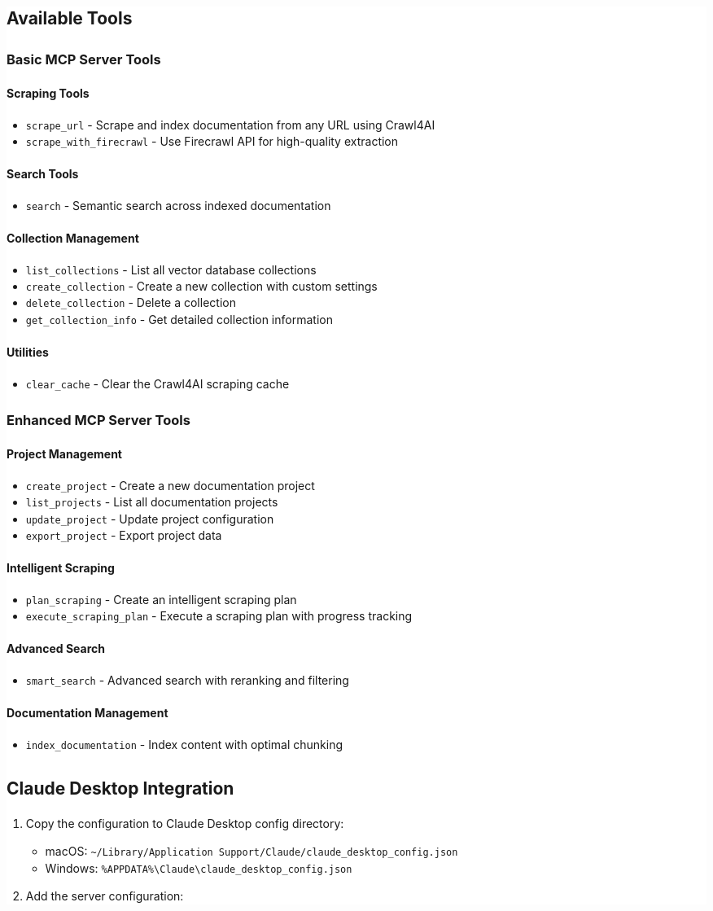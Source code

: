 ## Available Tools

### Basic MCP Server Tools

#### Scraping Tools

- `scrape_url` - Scrape and index documentation from any URL using Crawl4AI
- `scrape_with_firecrawl` - Use Firecrawl API for high-quality extraction

#### Search Tools

- `search` - Semantic search across indexed documentation

#### Collection Management

- `list_collections` - List all vector database collections
- `create_collection` - Create a new collection with custom settings
- `delete_collection` - Delete a collection
- `get_collection_info` - Get detailed collection information

#### Utilities

- `clear_cache` - Clear the Crawl4AI scraping cache

### Enhanced MCP Server Tools

#### Project Management

- `create_project` - Create a new documentation project
- `list_projects` - List all documentation projects
- `update_project` - Update project configuration
- `export_project` - Export project data

#### Intelligent Scraping

- `plan_scraping` - Create an intelligent scraping plan
- `execute_scraping_plan` - Execute a scraping plan with progress tracking

#### Advanced Search

- `smart_search` - Advanced search with reranking and filtering

#### Documentation Management

- `index_documentation` - Index content with optimal chunking

## Claude Desktop Integration

1. Copy the configuration to Claude Desktop config directory:
   - macOS: `~/Library/Application Support/Claude/claude_desktop_config.json`
   - Windows: `%APPDATA%\Claude\claude_desktop_config.json`

2. Add the server configuration:
